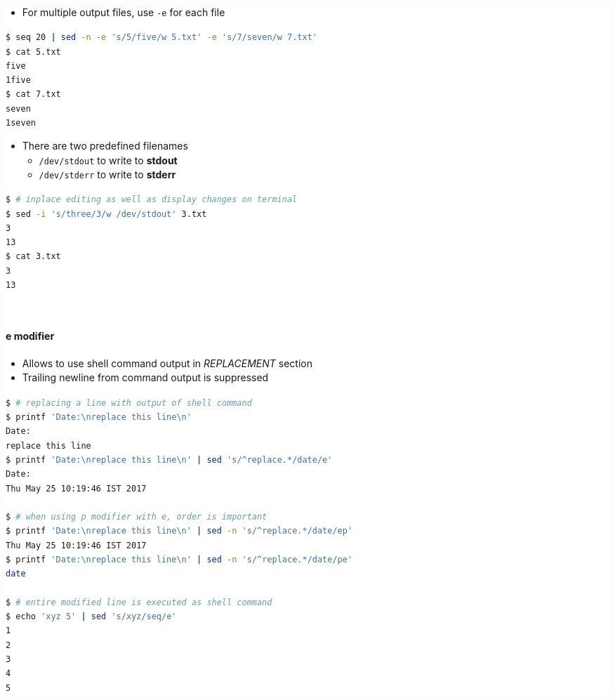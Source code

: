 * For multiple output files, use `-e` for each file

```bash
$ seq 20 | sed -n -e 's/5/five/w 5.txt' -e 's/7/seven/w 7.txt'
$ cat 5.txt 
five
1five
$ cat 7.txt 
seven
1seven
```

* There are two predefined filenames
    * `/dev/stdout` to write to **stdout**
    * `/dev/stderr` to write to **stderr**

```bash
$ # inplace editing as well as display changes on terminal
$ sed -i 's/three/3/w /dev/stdout' 3.txt 
3
13
$ cat 3.txt 
3
13
```

<br>

#### <a name="e-modifier"></a>e modifier

* Allows to use shell command output in *REPLACEMENT* section
* Trailing newline from command output is suppressed

```bash
$ # replacing a line with output of shell command
$ printf 'Date:\nreplace this line\n'
Date:
replace this line
$ printf 'Date:\nreplace this line\n' | sed 's/^replace.*/date/e'
Date:
Thu May 25 10:19:46 IST 2017

$ # when using p modifier with e, order is important
$ printf 'Date:\nreplace this line\n' | sed -n 's/^replace.*/date/ep'
Thu May 25 10:19:46 IST 2017
$ printf 'Date:\nreplace this line\n' | sed -n 's/^replace.*/date/pe'
date

$ # entire modified line is executed as shell command
$ echo 'xyz 5' | sed 's/xyz/seq/e'
1
2
3
4
5
```
